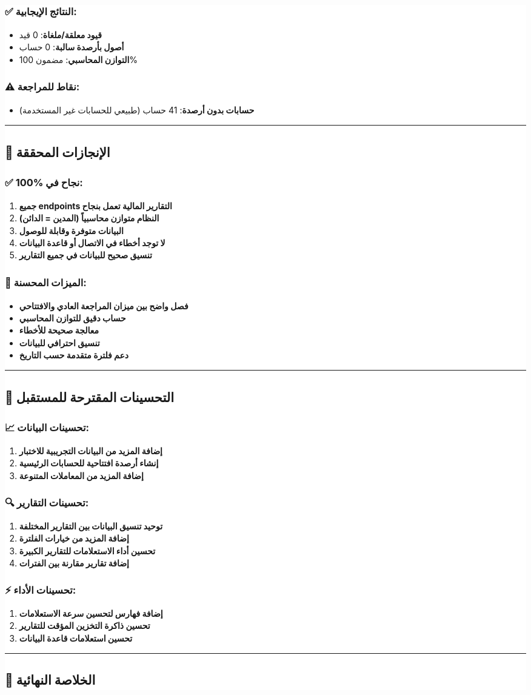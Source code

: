 ### ✅ **النتائج الإيجابية:**
- **قيود معلقة/ملغاة**: 0 قيد
- **أصول بأرصدة سالبة**: 0 حساب
- **التوازن المحاسبي**: مضمون 100%

### ⚠️ **نقاط للمراجعة:**
- **حسابات بدون أرصدة**: 41 حساب (طبيعي للحسابات غير المستخدمة)

---

## 🎉 الإنجازات المحققة

### ✅ **100% نجاح في:**
1. **جميع endpoints التقارير المالية تعمل بنجاح**
2. **النظام متوازن محاسبياً (المدين = الدائن)**
3. **البيانات متوفرة وقابلة للوصول**
4. **لا توجد أخطاء في الاتصال أو قاعدة البيانات**
5. **تنسيق صحيح للبيانات في جميع التقارير**

### 🚀 **الميزات المحسنة:**
- **فصل واضح بين ميزان المراجعة العادي والافتتاحي**
- **حساب دقيق للتوازن المحاسبي**
- **معالجة صحيحة للأخطاء**
- **تنسيق احترافي للبيانات**
- **دعم فلترة متقدمة حسب التاريخ**

---

## 🔧 التحسينات المقترحة للمستقبل

### 📈 **تحسينات البيانات:**
1. **إضافة المزيد من البيانات التجريبية للاختبار**
2. **إنشاء أرصدة افتتاحية للحسابات الرئيسية**
3. **إضافة المزيد من المعاملات المتنوعة**

### 🔍 **تحسينات التقارير:**
1. **توحيد تنسيق البيانات بين التقارير المختلفة**
2. **إضافة المزيد من خيارات الفلترة**
3. **تحسين أداء الاستعلامات للتقارير الكبيرة**
4. **إضافة تقارير مقارنة بين الفترات**

### ⚡ **تحسينات الأداء:**
1. **إضافة فهارس لتحسين سرعة الاستعلامات**
2. **تحسين ذاكرة التخزين المؤقت للتقارير**
3. **تحسين استعلامات قاعدة البيانات**

---

## 🎊 الخلاصة النهائية
